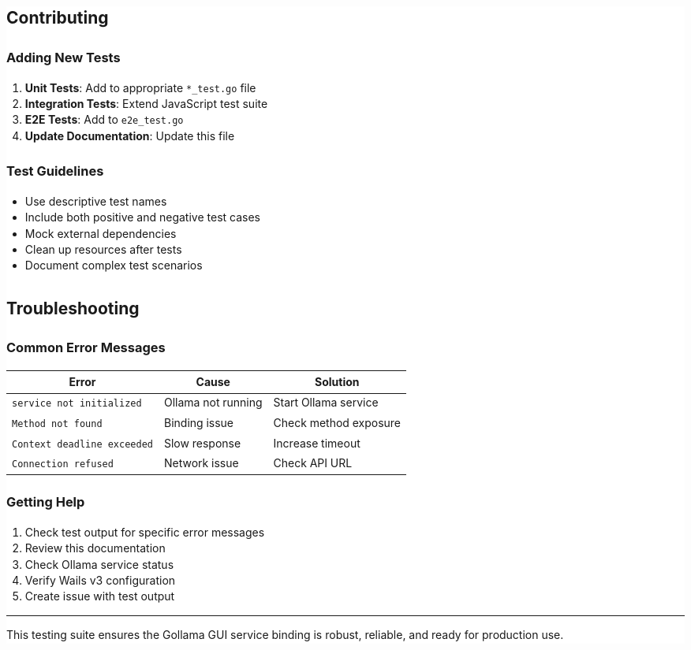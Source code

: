 ## Contributing

### Adding New Tests

1. **Unit Tests**: Add to appropriate `*_test.go` file
2. **Integration Tests**: Extend JavaScript test suite
3. **E2E Tests**: Add to `e2e_test.go`
4. **Update Documentation**: Update this file

### Test Guidelines

- Use descriptive test names
- Include both positive and negative test cases
- Mock external dependencies
- Clean up resources after tests
- Document complex test scenarios

## Troubleshooting

### Common Error Messages

| Error | Cause | Solution |
|-------|-------|----------|
| `service not initialized` | Ollama not running | Start Ollama service |
| `Method not found` | Binding issue | Check method exposure |
| `Context deadline exceeded` | Slow response | Increase timeout |
| `Connection refused` | Network issue | Check API URL |

### Getting Help

1. Check test output for specific error messages
2. Review this documentation
3. Check Ollama service status
4. Verify Wails v3 configuration
5. Create issue with test output

---

This testing suite ensures the Gollama GUI service binding is robust, reliable, and ready for production use.
